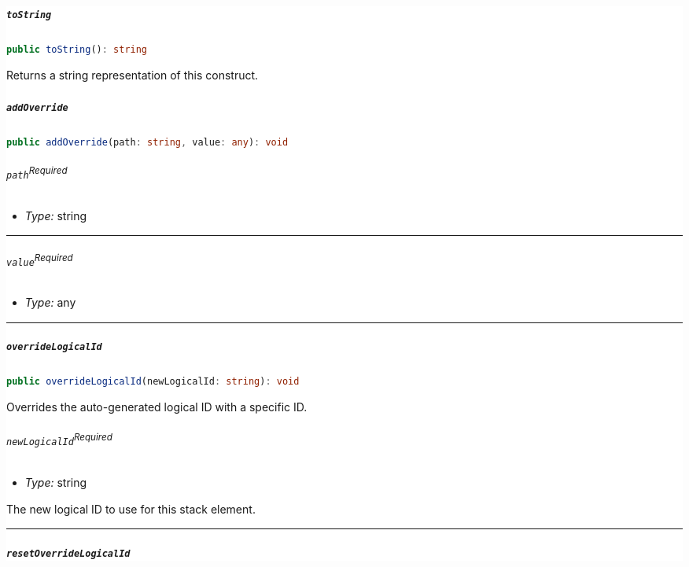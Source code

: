 
##### `toString` <a name="toString" id="@cdktf/provider-opentelekomcloud.imsImageShareAcceptV1.ImsImageShareAcceptV1.toString"></a>

```typescript
public toString(): string
```

Returns a string representation of this construct.

##### `addOverride` <a name="addOverride" id="@cdktf/provider-opentelekomcloud.imsImageShareAcceptV1.ImsImageShareAcceptV1.addOverride"></a>

```typescript
public addOverride(path: string, value: any): void
```

###### `path`<sup>Required</sup> <a name="path" id="@cdktf/provider-opentelekomcloud.imsImageShareAcceptV1.ImsImageShareAcceptV1.addOverride.parameter.path"></a>

- *Type:* string

---

###### `value`<sup>Required</sup> <a name="value" id="@cdktf/provider-opentelekomcloud.imsImageShareAcceptV1.ImsImageShareAcceptV1.addOverride.parameter.value"></a>

- *Type:* any

---

##### `overrideLogicalId` <a name="overrideLogicalId" id="@cdktf/provider-opentelekomcloud.imsImageShareAcceptV1.ImsImageShareAcceptV1.overrideLogicalId"></a>

```typescript
public overrideLogicalId(newLogicalId: string): void
```

Overrides the auto-generated logical ID with a specific ID.

###### `newLogicalId`<sup>Required</sup> <a name="newLogicalId" id="@cdktf/provider-opentelekomcloud.imsImageShareAcceptV1.ImsImageShareAcceptV1.overrideLogicalId.parameter.newLogicalId"></a>

- *Type:* string

The new logical ID to use for this stack element.

---

##### `resetOverrideLogicalId` <a name="resetOverrideLogicalId" id="@cdktf/provider-opentelekomcloud.imsImageShareAcceptV1.ImsImageShareAcceptV1.resetOverrideLogicalId"></a>
